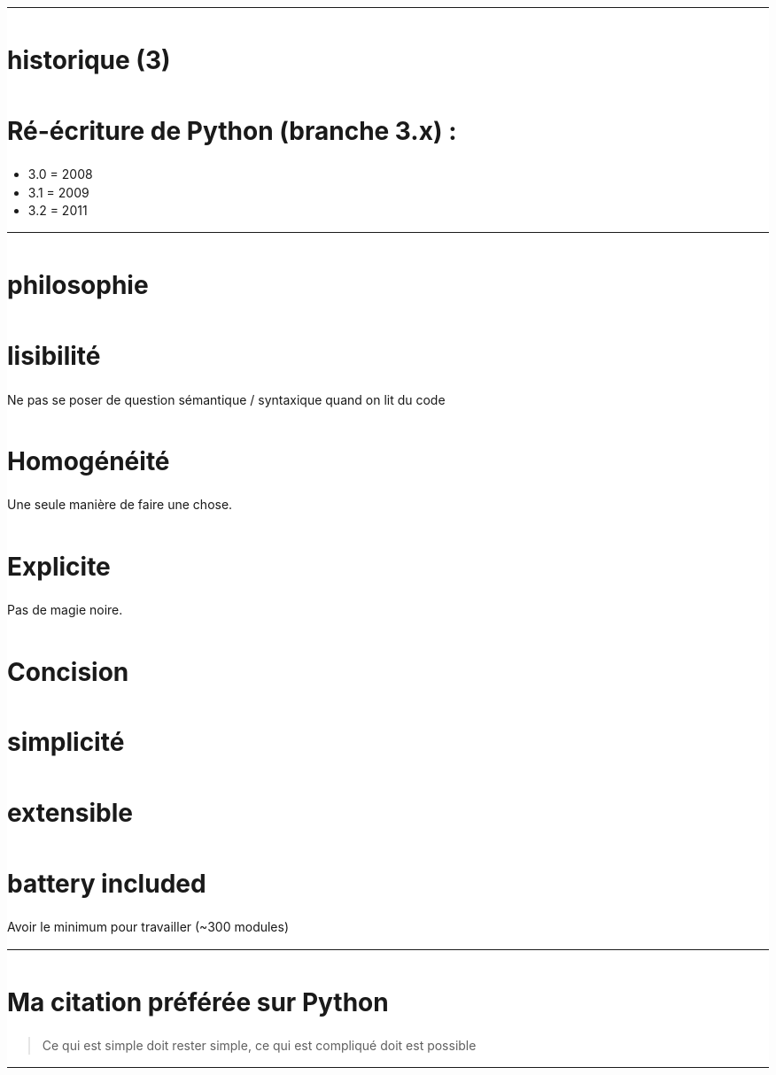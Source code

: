 
--- 

# historique  (3)

# Ré-écriture de Python (branche 3.x) :

* 3.0 = 2008
* 3.1 = 2009
* 3.2 = 2011

---

# philosophie

# lisibilité

Ne pas se poser de question sémantique / syntaxique quand on lit du code

# Homogénéité

Une seule manière de faire une chose.

# Explicite

Pas de magie noire.

# Concision

# simplicité

# extensible

# battery included

Avoir le minimum pour travailler (~300 modules)

---

# Ma citation préférée sur Python

> Ce qui est simple doit rester simple, ce qui est compliqué doit est possible

--- 